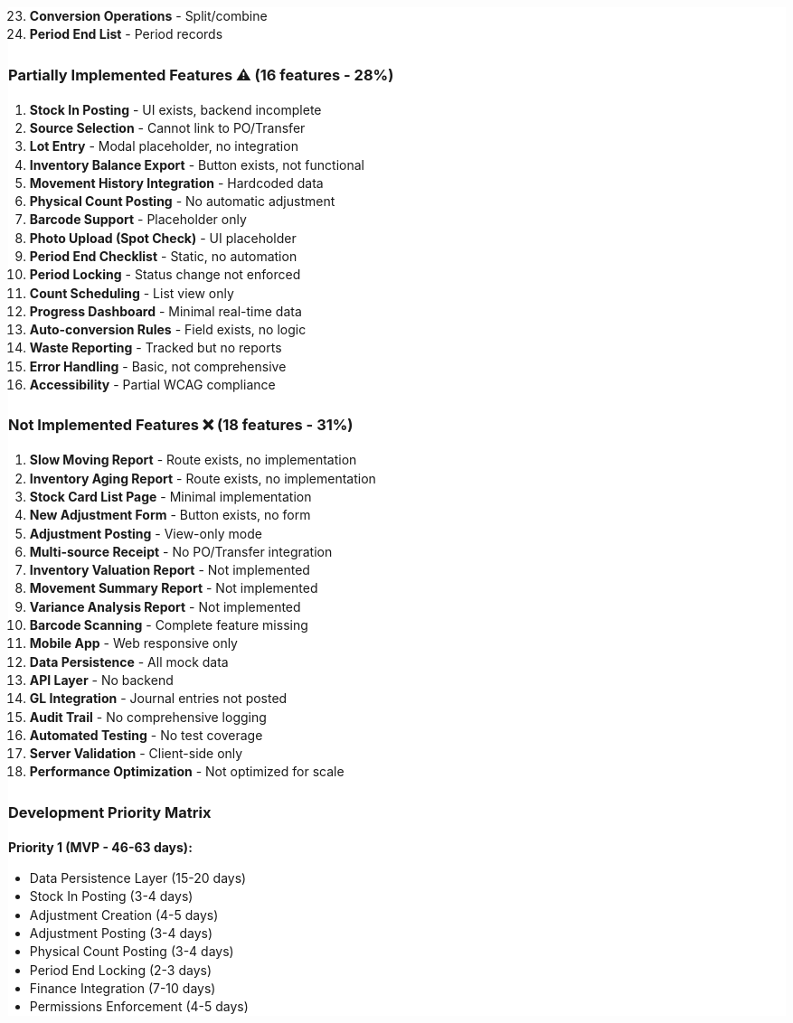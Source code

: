 23. **Conversion Operations** - Split/combine
24. **Period End List** - Period records

### Partially Implemented Features ⚠️ (16 features - 28%)

1. **Stock In Posting** - UI exists, backend incomplete
2. **Source Selection** - Cannot link to PO/Transfer
3. **Lot Entry** - Modal placeholder, no integration
4. **Inventory Balance Export** - Button exists, not functional
5. **Movement History Integration** - Hardcoded data
6. **Physical Count Posting** - No automatic adjustment
7. **Barcode Support** - Placeholder only
8. **Photo Upload (Spot Check)** - UI placeholder
9. **Period End Checklist** - Static, no automation
10. **Period Locking** - Status change not enforced
11. **Count Scheduling** - List view only
12. **Progress Dashboard** - Minimal real-time data
13. **Auto-conversion Rules** - Field exists, no logic
14. **Waste Reporting** - Tracked but no reports
15. **Error Handling** - Basic, not comprehensive
16. **Accessibility** - Partial WCAG compliance

### Not Implemented Features ❌ (18 features - 31%)

1. **Slow Moving Report** - Route exists, no implementation
2. **Inventory Aging Report** - Route exists, no implementation
3. **Stock Card List Page** - Minimal implementation
4. **New Adjustment Form** - Button exists, no form
5. **Adjustment Posting** - View-only mode
6. **Multi-source Receipt** - No PO/Transfer integration
7. **Inventory Valuation Report** - Not implemented
8. **Movement Summary Report** - Not implemented
9. **Variance Analysis Report** - Not implemented
10. **Barcode Scanning** - Complete feature missing
11. **Mobile App** - Web responsive only
12. **Data Persistence** - All mock data
13. **API Layer** - No backend
14. **GL Integration** - Journal entries not posted
15. **Audit Trail** - No comprehensive logging
16. **Automated Testing** - No test coverage
17. **Server Validation** - Client-side only
18. **Performance Optimization** - Not optimized for scale

### Development Priority Matrix

**Priority 1 (MVP - 46-63 days):**
- Data Persistence Layer (15-20 days)
- Stock In Posting (3-4 days)
- Adjustment Creation (4-5 days)
- Adjustment Posting (3-4 days)
- Physical Count Posting (3-4 days)
- Period End Locking (2-3 days)
- Finance Integration (7-10 days)
- Permissions Enforcement (4-5 days)
